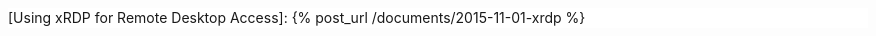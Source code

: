 [KVM HOWTO]: http://www.linux-kvm.org/page/RunningKVM
[KVM Installation]: https://help.ubuntu.com/community/KVM/Installation
[KVM Command Line]: http://xmodulo.com/use-kvm-command-line-debian-ubuntu.html
[KVM Intro]: http://www.dedoimedo.com/computers/kvm-intro.html
[KVM Tuning]: http://www.linux-kvm.org/page/Tuning_KVM
[How to Debug Virtualization problems]: http://fedoraproject.org/wiki/How_to_debug_Virtualization_problems
[KVM Networking (Ubuntu)]: https://help.ubuntu.com/community/KVM/Networking
[KVM Networking]: http://www.linux-kvm.org/page/Networking
[KVM Network Bridging]: http://hzqtc.github.io/2012/02/kvm-network-bridging.html
[KVM Access]: https://help.ubuntu.com/community/KVM/Access
[KVM Management Tools]: http://www.linux-kvm.org/page/Management_Tools
[KVM Virsh Help]: https://help.ubuntu.com/community/KVM/Virsh
[KVM VT-d]: http://www.linux-kvm.org/page/How_to_assign_devices_with_VT-d_in_KVM
[Ubuntu libvirt guide]: https://help.ubuntu.com/lts/serverguide/libvirt.html
[Libvirt Networking]: http://wiki.libvirt.org/page/Networking

[qemu-system-x86_64]: http://manpages.ubuntu.com/manpages/trusty/en/man1/qemu-system-x86_64.1.html
[virt-install]: http://manpages.ubuntu.com/manpages/trusty/en/man1/virt-install.1.html "test"
[virsh]: http://manpages.ubuntu.com/manpages/trusty/en/man1/virsh.1.html

[virt-clone]: http://manpages.ubuntu.com/manpages/trusty/man1/virt-clone.1.html
[virt-sysprep]: http://libguestfs.org/virt-sysprep.1.html
[virt-filesystems]: http://libguestfs.org/virt-filesystems.1.html
[virt-df]: http://libguestfs.org/virt-df.1.html
[virt-resize]: http://libguestfs.org/virt-resize.1.html


[How to get started with libvirt on Linux]: http://rabexc.org/posts/how-to-get-started-with-libvirt-on
[File System Pass-Through in KVM/Qemu/libvirt]: http://troglobit.github.io/blog/2013/07/05/file-system-pass-through-in-kvm-slash-qemu-slash-libvirt/
[Sharing directories with virtual machines and libvirt]: http://rabexc.org/posts/p9-setup-in-libvirt
[libguestfs]: http://libguestfs.org/
[How to clone virtual machines in KVM - tutorial]: http://www.dedoimedo.com/computers/kvm-clone.html
[Libvirt Domain XML Format]: https://libvirt.org/formatdomain.html

[Convert VirtualBox Image to KVM Image]: http://blog.bodhizazen.net/linux/convert-virtualbox-vdi-to-kvm-qcow/

[Using xRDP for Remote Desktop Access]: {% post_url /documents/2015-11-01-xrdp %}

[How to exit virsh]: http://superuser.com/questions/637669/how-to-exit-a-virsh-console-connection
[Find the IP of a running VM]: https://rwmj.wordpress.com/2010/10/26/tip-find-the-ip-address-of-a-virtual-machine/
